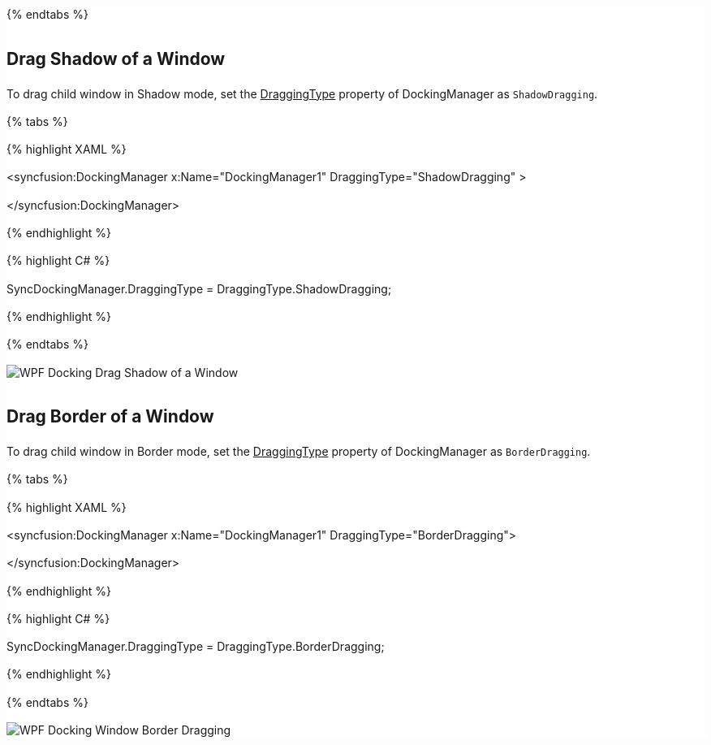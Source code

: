 {% endtabs %}

## Drag Shadow of a Window

To drag child window in Shadow mode, set the [DraggingType](https://help.syncfusion.com/cr/wpf/Syncfusion.Windows.Tools.Controls.DockingManager.html#Syncfusion_Windows_Tools_Controls_DockingManager_DraggingType) property of DockingManager as `ShadowDragging`.

{% tabs %}

{% highlight XAML %}

<syncfusion:DockingManager x:Name="DockingManager1" DraggingType="ShadowDragging"  >      

<ContentControl syncfusion:DockingManager.Header="Item1"/>

</syncfusion:DockingManager>

{% endhighlight %}

{% highlight C# %}

SyncDockingManager.DraggingType = DraggingType.ShadowDragging;

{% endhighlight %}

{% endtabs %}

![WPF Docking Drag Shadow of a Window](Dealing-with-Windows_images/wpf-docking-drag-shadow-of-a-window.jpeg)


## Drag Border of a Window

To drag child window in Border mode, set the [DraggingType](https://help.syncfusion.com/cr/wpf/Syncfusion.Windows.Tools.Controls.DockingManager.html#Syncfusion_Windows_Tools_Controls_DockingManager_DraggingType) property of DockingManager as `BorderDragging`.


{% tabs %}

{% highlight XAML %}

<syncfusion:DockingManager x:Name="DockingManager1" DraggingType="BorderDragging">
	
<ContentControl syncfusion:DockingManager.Header="Item1"/>    

</syncfusion:DockingManager>

{% endhighlight %}

{% highlight C# %}

SyncDockingManager.DraggingType = DraggingType.BorderDragging;

{% endhighlight %}

{% endtabs %}

![WPF Docking Window Border Dragging](Dealing-with-Windows_images/wpf-docking-window-border-dragging.jpeg)

